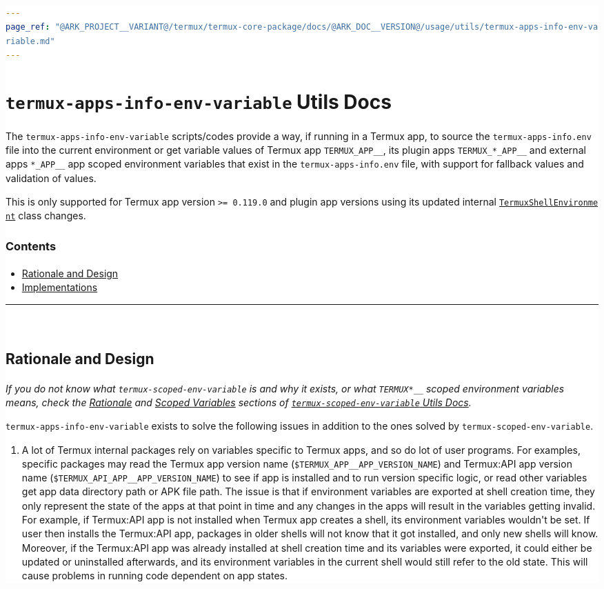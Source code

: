```yaml
---
page_ref: "@ARK_PROJECT__VARIANT@/termux/termux-core-package/docs/@ARK_DOC__VERSION@/usage/utils/termux-apps-info-env-variable.md"
---
```


# `termux-apps-info-env-variable` Utils Docs

The `termux-apps-info-env-variable` scripts/codes provide a way, if running in a Termux app, to source the `termux-apps-info.env` file into the current environment or get variable values of Termux app `TERMUX_APP__`, its plugin apps `TERMUX_*_APP__` and external apps `*_APP__` app scoped environment variables that exist in the `termux-apps-info.env` file, with support for fallback values and validation of values.

This is only supported for Termux app version `>= 0.119.0` and plugin app versions using its updated internal [`TermuxShellEnvironment`](https://github.com/termux/termux-app/blob/master/termux-shared/src/main/java/com/termux/shared/termux/shell/command/environment/TermuxShellEnvironment.java) class changes.

### Contents

- [Rationale and Design](#rationale-and-design)
- [Implementations](#implementations)

---

&nbsp;





## Rationale and Design

*If you do not know what `termux-scoped-env-variable` is and why it exists, or what `TERMUX*__` scoped environment variables means, check the [Rationale](termux-scoped-env-variable.md#rationale-and-design) and [Scoped Variables](termux-scoped-env-variable.md#scoped-variables) sections of [`termux-scoped-env-variable` Utils Docs](termux-scoped-env-variable.md).*

`termux-apps-info-env-variable` exists to solve the following issues in addition to the ones solved by `termux-scoped-env-variable`.

1. A lot of Termux internal packages rely on variables specific to Termux apps, and so do lot of user programs. For examples, specific packages may read the Termux app version name (`$TERMUX_APP__APP_VERSION_NAME`) and Termux:API app version name (`$TERMUX_API_APP__APP_VERSION_NAME`) to see if app is installed and to run version specific logic, or read other variables get app data directory path or APK file path. The issue is that if environment variables are exported at shell creation time, they only represent the state of the apps at that point in time and any changes in the apps will result in the variables getting invalid. For example, if Termux:API app is not installed when Termux app creates a shell, its environment variables wouldn't be set. If user then installs the Termux:API app, packages in older shells will not know that it got installed, and only new shells will know. Moreover, if the Termux:API app was already installed at shell creation time and its variables were exported, it could either be updated or uninstalled afterwards, and its environment variables in the current shell would still refer to the old state. This will cause problems in running code dependent on app states.

